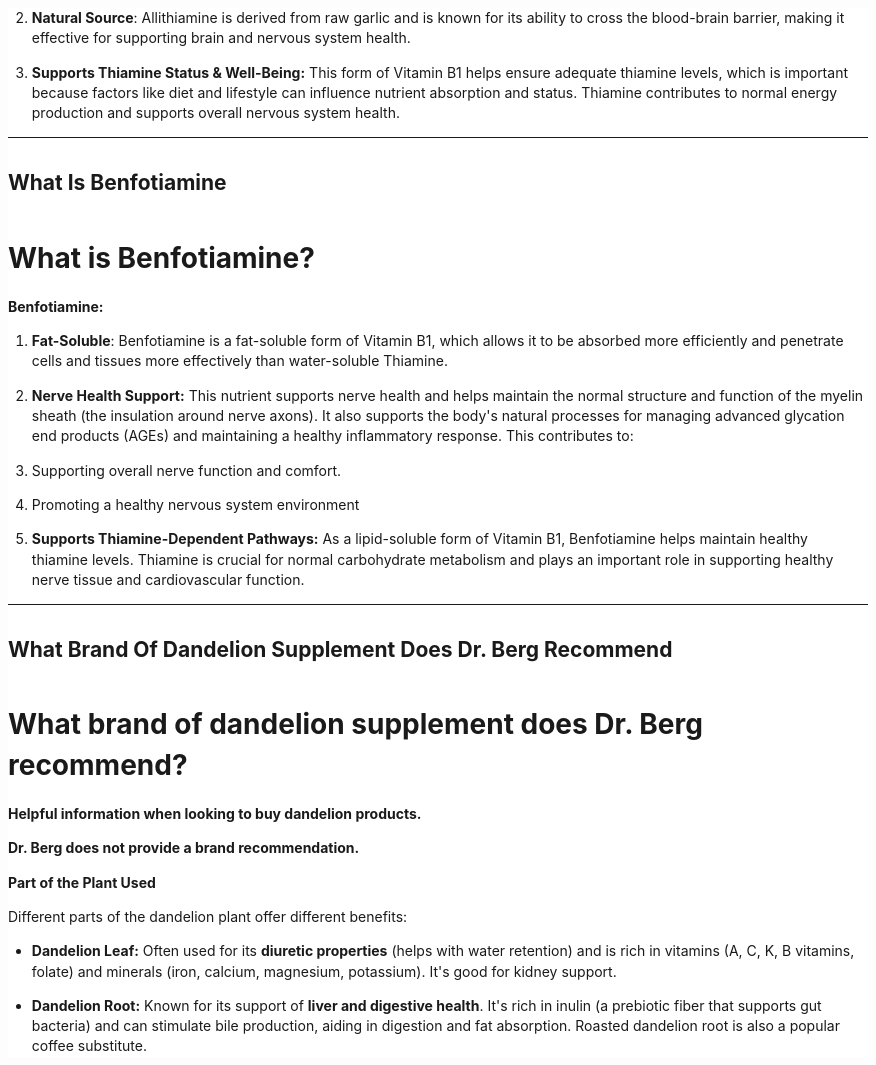 2. **Natural Source**: Allithiamine is derived from raw garlic and is known for its ability to cross the blood-brain barrier, making it effective for supporting brain and nervous system health. 

3. **Supports Thiamine Status & Well-Being:** This form of Vitamin B1 helps ensure adequate thiamine levels, which is important because factors like diet and lifestyle can influence nutrient absorption and status. Thiamine contributes to normal energy production and supports overall nervous system health.

---

## What Is Benfotiamine

# What is Benfotiamine?

**Benfotiamine:** 

1. **Fat-Soluble**: Benfotiamine is a fat-soluble form of Vitamin B1, which allows it to be absorbed more efficiently and penetrate cells and tissues more effectively than water-soluble Thiamine. 

2. **Nerve Health Support:** This nutrient supports nerve health and helps maintain the normal structure and function of the myelin sheath (the insulation around nerve axons). It also supports the body's natural processes for managing advanced glycation end products (AGEs) and maintaining a healthy inflammatory response. This contributes to: 

1. Supporting overall nerve function and comfort. 

2. Promoting a healthy nervous system environment 

3. **Supports Thiamine-Dependent Pathways:** As a lipid-soluble form of Vitamin B1, Benfotiamine helps maintain healthy thiamine levels. Thiamine is crucial for normal carbohydrate metabolism and plays an important role in supporting healthy nerve tissue and cardiovascular function.

---

## What Brand Of Dandelion Supplement Does Dr. Berg Recommend

# What brand of dandelion supplement does Dr. Berg recommend?

**Helpful information when looking to buy dandelion products.** 

**Dr. Berg does not provide a brand recommendation.**  

**Part of the Plant Used** 

Different parts of the dandelion plant offer different benefits: 

- **Dandelion Leaf:** Often used for its **diuretic properties** (helps with water retention) and is rich in vitamins (A, C, K, B vitamins, folate) and minerals (iron, calcium, magnesium, potassium). It's good for kidney support. 

- **Dandelion Root:** Known for its support of **liver and digestive health**. It's rich in inulin (a prebiotic fiber that supports gut bacteria) and can stimulate bile production, aiding in digestion and fat absorption. Roasted dandelion root is also a popular coffee substitute. 
